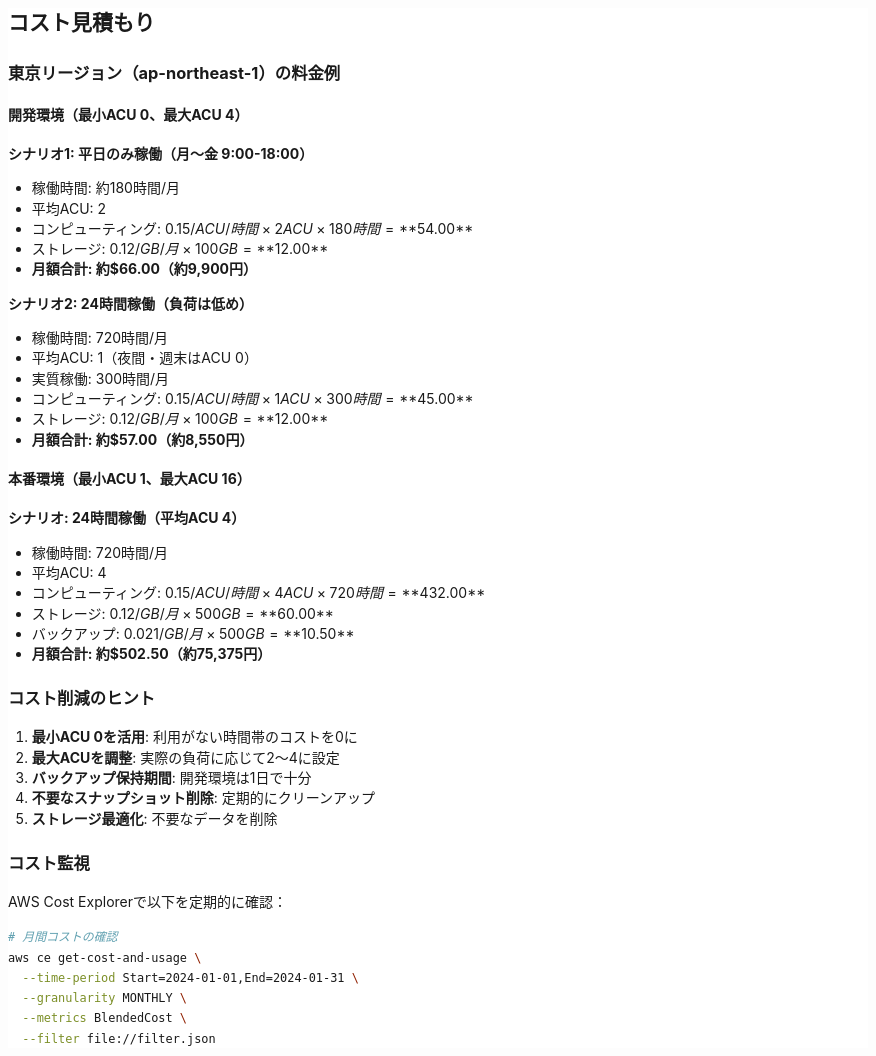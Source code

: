 ## コスト見積もり

### 東京リージョン（ap-northeast-1）の料金例

#### 開発環境（最小ACU 0、最大ACU 4）

**シナリオ1: 平日のみ稼働（月～金 9:00-18:00）**

- 稼働時間: 約180時間/月
- 平均ACU: 2
- コンピューティング: $0.15/ACU/時間 × 2 ACU × 180時間 = **$54.00**
- ストレージ: $0.12/GB/月 × 100GB = **$12.00**
- **月額合計: 約$66.00（約9,900円）**

**シナリオ2: 24時間稼働（負荷は低め）**

- 稼働時間: 720時間/月
- 平均ACU: 1（夜間・週末はACU 0）
- 実質稼働: 300時間/月
- コンピューティング: $0.15/ACU/時間 × 1 ACU × 300時間 = **$45.00**
- ストレージ: $0.12/GB/月 × 100GB = **$12.00**
- **月額合計: 約$57.00（約8,550円）**

#### 本番環境（最小ACU 1、最大ACU 16）

**シナリオ: 24時間稼働（平均ACU 4）**

- 稼働時間: 720時間/月
- 平均ACU: 4
- コンピューティング: $0.15/ACU/時間 × 4 ACU × 720時間 = **$432.00**
- ストレージ: $0.12/GB/月 × 500GB = **$60.00**
- バックアップ: $0.021/GB/月 × 500GB = **$10.50**
- **月額合計: 約$502.50（約75,375円）**

### コスト削減のヒント

1. **最小ACU 0を活用**: 利用がない時間帯のコストを0に
2. **最大ACUを調整**: 実際の負荷に応じて2～4に設定
3. **バックアップ保持期間**: 開発環境は1日で十分
4. **不要なスナップショット削除**: 定期的にクリーンアップ
5. **ストレージ最適化**: 不要なデータを削除

### コスト監視

AWS Cost Explorerで以下を定期的に確認：

```bash
# 月間コストの確認
aws ce get-cost-and-usage \
  --time-period Start=2024-01-01,End=2024-01-31 \
  --granularity MONTHLY \
  --metrics BlendedCost \
  --filter file://filter.json
```
